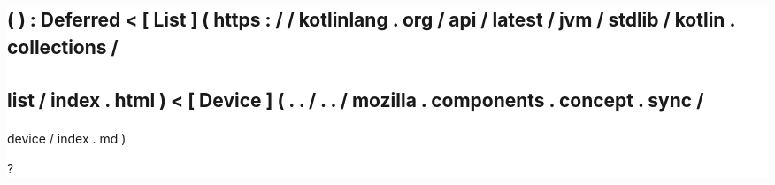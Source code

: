 (
)
:
Deferred
<
[
List
]
(
https
:
/
/
kotlinlang
.
org
/
api
/
latest
/
jvm
/
stdlib
/
kotlin
.
collections
/
-
list
/
index
.
html
)
<
[
Device
]
(
.
.
/
.
.
/
mozilla
.
components
.
concept
.
sync
/
-
device
/
index
.
md
)
>
?